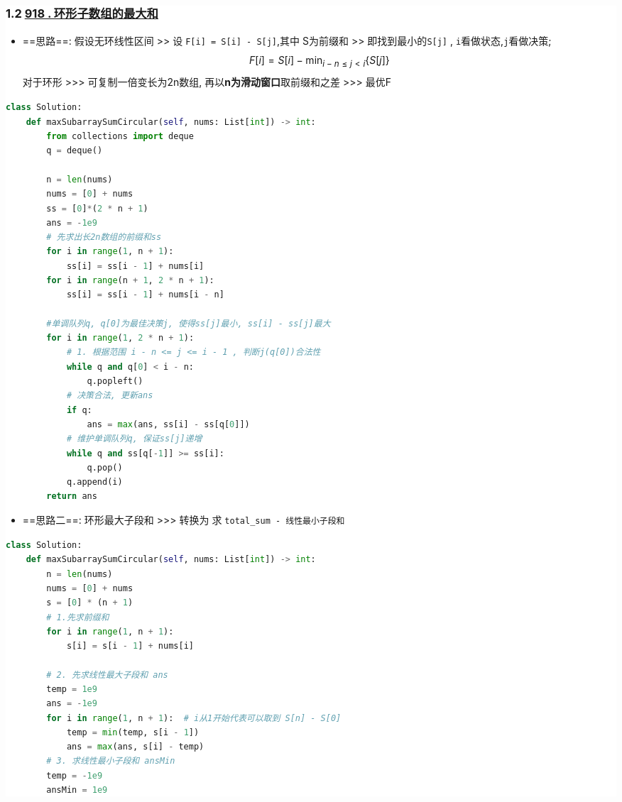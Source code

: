 

### 1.2 [918 . 环形子数组的最大和](https://leetcode-cn.com/problems/maximum-sum-circular-subarray/)

* ==思路==:  假设无环线性区间 >> 设 `F[i] = S[i] - S[j]`,其中 S为前缀和 >> 即找到最小的`S[j]` , `i`看做状态,`j`看做决策; 
$$
F[i]=S[i]-\min _{i-n \leq j<i}\{S[j]\}
$$
对于环形 >>> 可复制一倍变长为2n数组, 再以**n为滑动窗口**取前缀和之差 >>>  最优F



```python
class Solution:
    def maxSubarraySumCircular(self, nums: List[int]) -> int:
        from collections import deque
        q = deque()

        n = len(nums)
        nums = [0] + nums
        ss = [0]*(2 * n + 1)
        ans = -1e9
        # 先求出长2n数组的前缀和ss
        for i in range(1, n + 1):
            ss[i] = ss[i - 1] + nums[i]
        for i in range(n + 1, 2 * n + 1):
            ss[i] = ss[i - 1] + nums[i - n]

        #单调队列q, q[0]为最佳决策j, 使得ss[j]最小, ss[i] - ss[j]最大
        for i in range(1, 2 * n + 1):
            # 1. 根据范围 i - n <= j <= i - 1 , 判断j(q[0])合法性
            while q and q[0] < i - n:
                q.popleft()
            # 决策合法, 更新ans
            if q:
                ans = max(ans, ss[i] - ss[q[0]])
            # 维护单调队列q, 保证ss[j]递增
            while q and ss[q[-1]] >= ss[i]:
                q.pop()
            q.append(i)
        return ans
```



* ==思路二==:  环形最大子段和 >>> 转换为 求 `total_sum - 线性最小子段和`


```python
class Solution:
    def maxSubarraySumCircular(self, nums: List[int]) -> int:
        n = len(nums)
        nums = [0] + nums
        s = [0] * (n + 1)
        # 1.先求前缀和
        for i in range(1, n + 1):
            s[i] = s[i - 1] + nums[i]

        # 2. 先求线性最大子段和 ans
        temp = 1e9
        ans = -1e9
        for i in range(1, n + 1):  # i从1开始代表可以取到 S[n] - S[0]
            temp = min(temp, s[i - 1])
            ans = max(ans, s[i] - temp)
        # 3. 求线性最小子段和 ansMin
        temp = -1e9
        ansMin = 1e9
```